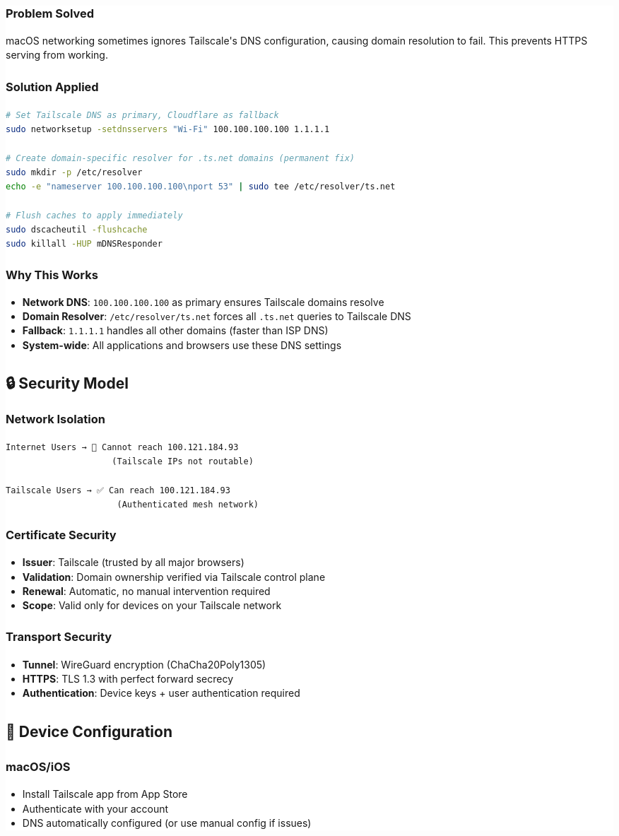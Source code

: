 ### **Problem Solved**
macOS networking sometimes ignores Tailscale's DNS configuration, causing domain resolution to fail. This prevents HTTPS serving from working.

### **Solution Applied**
```bash
# Set Tailscale DNS as primary, Cloudflare as fallback
sudo networksetup -setdnsservers "Wi-Fi" 100.100.100.100 1.1.1.1

# Create domain-specific resolver for .ts.net domains (permanent fix)
sudo mkdir -p /etc/resolver
echo -e "nameserver 100.100.100.100\nport 53" | sudo tee /etc/resolver/ts.net

# Flush caches to apply immediately
sudo dscacheutil -flushcache
sudo killall -HUP mDNSResponder
```

### **Why This Works**
- **Network DNS**: `100.100.100.100` as primary ensures Tailscale domains resolve
- **Domain Resolver**: `/etc/resolver/ts.net` forces all `.ts.net` queries to Tailscale DNS
- **Fallback**: `1.1.1.1` handles all other domains (faster than ISP DNS)
- **System-wide**: All applications and browsers use these DNS settings

## 🔒 Security Model

### **Network Isolation**
```
Internet Users → 🚫 Cannot reach 100.121.184.93
                     (Tailscale IPs not routable)

Tailscale Users → ✅ Can reach 100.121.184.93
                      (Authenticated mesh network)
```

### **Certificate Security**
- **Issuer**: Tailscale (trusted by all major browsers)
- **Validation**: Domain ownership verified via Tailscale control plane
- **Renewal**: Automatic, no manual intervention required
- **Scope**: Valid only for devices on your Tailscale network

### **Transport Security**
- **Tunnel**: WireGuard encryption (ChaCha20Poly1305)
- **HTTPS**: TLS 1.3 with perfect forward secrecy
- **Authentication**: Device keys + user authentication required

## 📱 Device Configuration

### **macOS/iOS**
- Install Tailscale app from App Store
- Authenticate with your account
- DNS automatically configured (or use manual config if issues)
